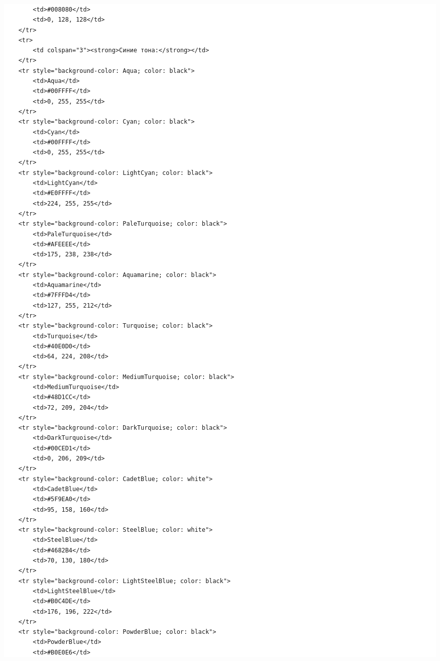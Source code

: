 			<td>#008080</td>
			<td>0, 128, 128</td>
		</tr>
		<tr>
			<td colspan="3"><strong>Синие тона:</strong></td>
		</tr>
		<tr style="background-color: Aqua; color: black">
			<td>Aqua</td>
			<td>#00FFFF</td>
			<td>0, 255, 255</td>
		</tr>
		<tr style="background-color: Cyan; color: black">
			<td>Cyan</td>
			<td>#00FFFF</td>
			<td>0, 255, 255</td>
		</tr>
		<tr style="background-color: LightCyan; color: black">
			<td>LightCyan</td>
			<td>#E0FFFF</td>
			<td>224, 255, 255</td>
		</tr>
		<tr style="background-color: PaleTurquoise; color: black">
			<td>PaleTurquoise</td>
			<td>#AFEEEE</td>
			<td>175, 238, 238</td>
		</tr>
		<tr style="background-color: Aquamarine; color: black">
			<td>Aquamarine</td>
			<td>#7FFFD4</td>
			<td>127, 255, 212</td>
		</tr>
		<tr style="background-color: Turquoise; color: black">
			<td>Turquoise</td>
			<td>#40E0D0</td>
			<td>64, 224, 208</td>
		</tr>
		<tr style="background-color: MediumTurquoise; color: black">
			<td>MediumTurquoise</td>
			<td>#48D1CC</td>
			<td>72, 209, 204</td>
		</tr>
		<tr style="background-color: DarkTurquoise; color: black">
			<td>DarkTurquoise</td>
			<td>#00CED1</td>
			<td>0, 206, 209</td>
		</tr>
		<tr style="background-color: CadetBlue; color: white">
			<td>CadetBlue</td>
			<td>#5F9EA0</td>
			<td>95, 158, 160</td>
		</tr>
		<tr style="background-color: SteelBlue; color: white">
			<td>SteelBlue</td>
			<td>#4682B4</td>
			<td>70, 130, 180</td>
		</tr>
		<tr style="background-color: LightSteelBlue; color: black">
			<td>LightSteelBlue</td>
			<td>#B0C4DE</td>
			<td>176, 196, 222</td>
		</tr>
		<tr style="background-color: PowderBlue; color: black">
			<td>PowderBlue</td>
			<td>#B0E0E6</td>
